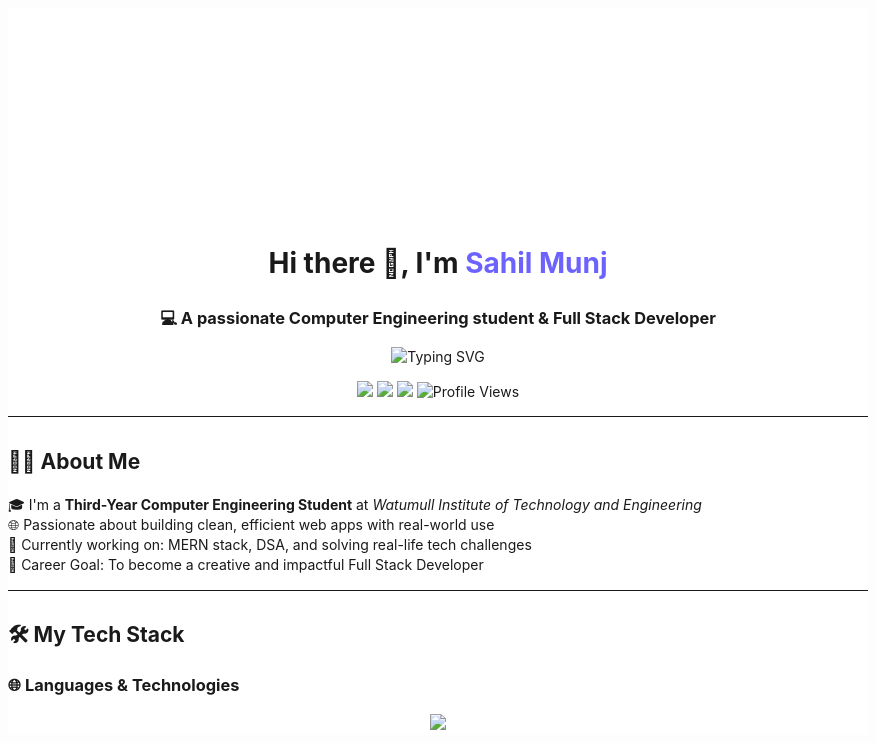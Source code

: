 
<p align="center">
  <img src="./wave-top.svg" alt="wave top" width="100%" />
</p>


<h1 align="center">Hi there 👋, I'm <span style="color:#6C63FF">Sahil Munj</span></h1>
<h3 align="center">💻 A passionate Computer Engineering student & Full Stack Developer</h3>


<p align="center">
  <img src="https://readme-typing-svg.herokuapp.com?font=Fira+Code&weight=500&size=22&pause=1000&center=true&vCenter=true&color=6C63FF&width=500&lines=Frontend+Developer;Full+Stack+Web+Development;Passionate+Problem+Solver;Always+learning+something+new" alt="Typing SVG" />
</p>
 
<p align="center">
  <a href="https://github.com/SahilMunj"><img src="https://img.shields.io/badge/GitHub-181717?style=for-the-badge&logo=github&logoColor=white"/></a>
  <a href="https://www.linkedin.com/in/sahil-munj-1075s/"><img src="https://img.shields.io/badge/LinkedIn-0A66C2?style=for-the-badge&logo=linkedin&logoColor=white"/></a>
  <a href="mailto:sahilmunjxa@gmail.com"><img src="https://img.shields.io/badge/Gmail-D14836?style=for-the-badge&logo=gmail&logoColor=white"/></a>
  <img src="https://komarev.com/ghpvc/?username=SahilMunj&label=Profile%20views&color=6C63FF&style=for-the-badge" alt="Profile Views" />
</p>

---

## 👨‍💻 About Me

🎓 I'm a **Third-Year Computer Engineering Student** at *Watumull Institute of Technology and Engineering*  
🌐 Passionate about building clean, efficient web apps with real-world use  
🚀 Currently working on: MERN stack, DSA, and solving real-life tech challenges  
🎯 Career Goal: To become a creative and impactful Full Stack Developer  

---

## 🛠️ My Tech Stack

### 🌐 Languages & Technologies

<p align="center">
  <img src="https://skillicons.dev/icons?i=html,css,js,java,python,cpp,c,mysql" />
</p>
